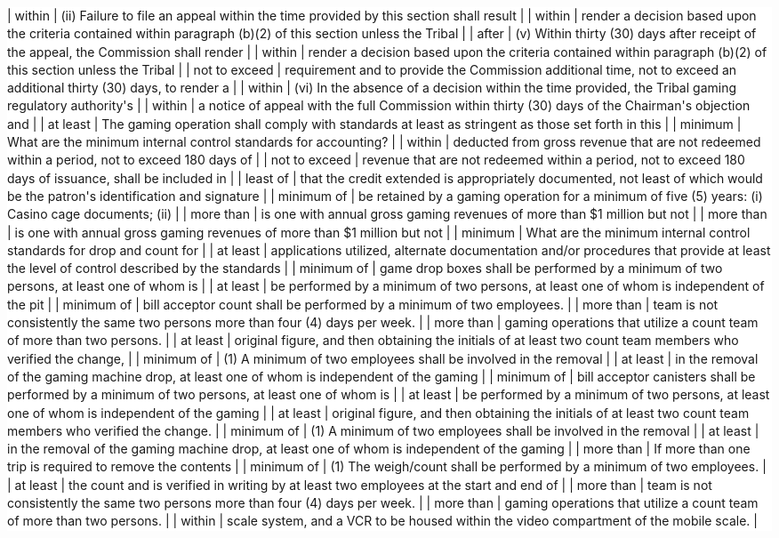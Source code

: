 | within                   | (ii) Failure to file an appeal  within the time provided by this section shall result                                                  |
| within                   | render a decision based upon the criteria contained within paragraph (b)(2) of this section unless the Tribal                          |
| after                    | (v) Within thirty (30) days  after receipt of the appeal, the Commission shall render                                                  |
| within                   | render a decision based upon the criteria contained within paragraph (b)(2) of this section unless the Tribal                          |
| not to exceed            | requirement and to provide the Commission additional time, not to exceed an additional thirty (30) days, to render a                   |
| within                   | (vi) In the absence of a decision  within the time provided, the Tribal gaming regulatory authority's                                  |
| within                   | a notice of appeal with the full Commission within thirty (30) days of the Chairman's objection and                                    |
| at least                 | The gaming operation shall comply with standards  at least as stringent as those set forth in this                                     |
| minimum                  | What are the  minimum  internal control standards for accounting?                                                                      |
| within                   | deducted from gross revenue that are not redeemed within a period, not to exceed 180 days of                                           |
| not to exceed            | revenue that are not redeemed within a period, not to exceed 180 days of issuance, shall be included in                                |
| least of                 | that the credit extended is appropriately documented, not least of which would be the patron's identification and signature            |
| minimum of               | be retained by a gaming operation for a minimum of five (5) years: (i) Casino cage documents; (ii)                                     |
| more than                | is one with annual gross gaming revenues of more than  $1 million but not                                                              |
| more than                | is one with annual gross gaming revenues of more than  $1 million but not                                                              |
| minimum                  | What are the  minimum internal control standards for drop and count for                                                                |
| at least                 | applications utilized, alternate documentation and/or procedures that provide at least the level of control described by the standards |
| minimum of               | game drop boxes shall be performed by a minimum of two persons, at least one of whom is                                                |
| at least                 | be performed by a minimum of two persons, at least one of whom is independent of the pit                                               |
| minimum of               | bill acceptor count shall be performed by a minimum of  two employees.                                                                 |
| more than                | team is not consistently the same two persons more than  four (4) days per week.                                                       |
| more than                | gaming operations that utilize a count team of more than  two persons.                                                                 |
| at least                 | original figure, and then obtaining the initials of at least two count team members who verified the change,                           |
| minimum of               | (1) A  minimum of two employees shall be involved in the removal                                                                       |
| at least                 | in the removal of the gaming machine drop, at least one of whom is independent of the gaming                                           |
| minimum of               | bill acceptor canisters shall be performed by a minimum of two persons, at least one of whom is                                        |
| at least                 | be performed by a minimum of two persons, at least one of whom is independent of the gaming                                            |
| at least                 | original figure, and then obtaining the initials of at least  two count team members who verified the change.                          |
| minimum of               | (1) A  minimum of two employees shall be involved in the removal                                                                       |
| at least                 | in the removal of the gaming machine drop, at least one of whom is independent of the gaming                                           |
| more than                | If  more than one trip is required to remove the contents                                                                              |
| minimum of               | (1) The weigh/count shall be performed by a  minimum of  two employees.                                                                |
| at least                 | the count and is verified in writing by at least two employees at the start and end of                                                 |
| more than                | team is not consistently the same two persons more than  four (4) days per week.                                                       |
| more than                | gaming operations that utilize a count team of more than  two persons.                                                                 |
| within                   | scale system, and a VCR to be housed within  the video compartment of the mobile scale.                                                |